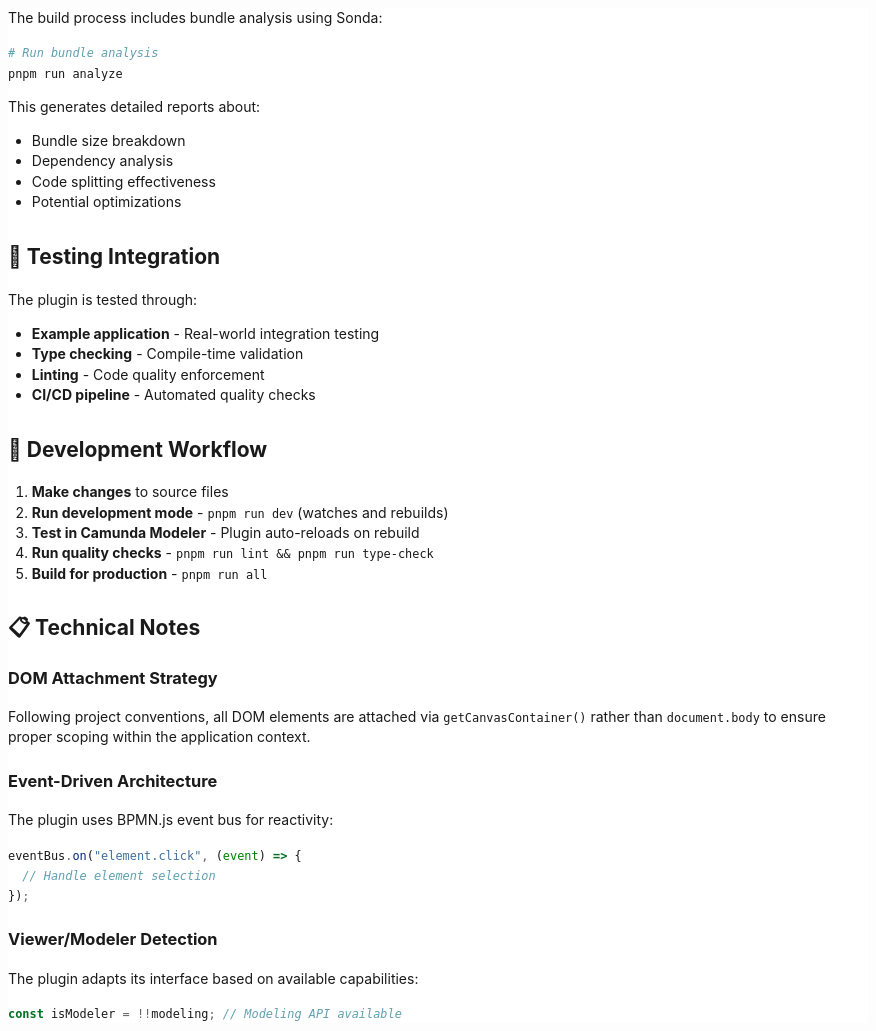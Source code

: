 The build process includes bundle analysis using Sonda:

```bash
# Run bundle analysis
pnpm run analyze
```

This generates detailed reports about:

- Bundle size breakdown
- Dependency analysis
- Code splitting effectiveness
- Potential optimizations

## 🧪 Testing Integration

The plugin is tested through:

- **Example application** - Real-world integration testing
- **Type checking** - Compile-time validation
- **Linting** - Code quality enforcement
- **CI/CD pipeline** - Automated quality checks

## 🔄 Development Workflow

1. **Make changes** to source files
2. **Run development mode** - `pnpm run dev` (watches and rebuilds)
3. **Test in Camunda Modeler** - Plugin auto-reloads on rebuild
4. **Run quality checks** - `pnpm run lint && pnpm run type-check`
5. **Build for production** - `pnpm run all`

## 📋 Technical Notes

### DOM Attachment Strategy

Following project conventions, all DOM elements are attached via `getCanvasContainer()` rather than `document.body` to ensure proper scoping within the application context.

### Event-Driven Architecture

The plugin uses BPMN.js event bus for reactivity:

```typescript
eventBus.on("element.click", (event) => {
  // Handle element selection
});
```

### Viewer/Modeler Detection

The plugin adapts its interface based on available capabilities:

```typescript
const isModeler = !!modeling; // Modeling API available
```
